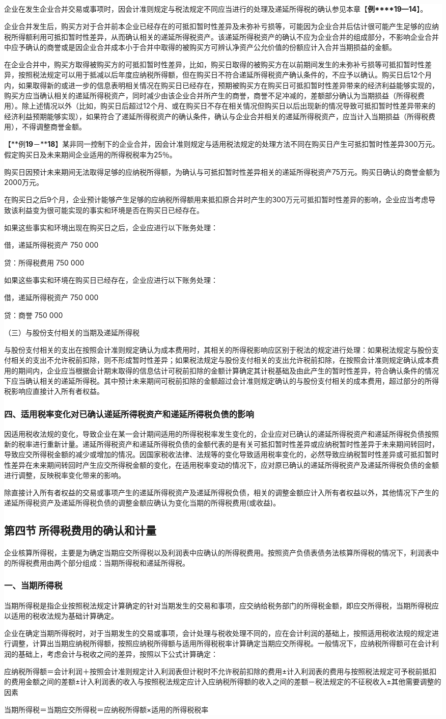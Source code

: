 企业在发生企业合并交易或事项时，因会计准则规定与税法规定不同应当进行的处理及递延所得税的确认参见本章【**例****19—14**】。

企业合并发生后，购买方对于合并前本企业已经存在的可抵扣暂时性差异及未弥补亏损等，可能因为企业合并后估计很可能产生足够的应纳税所得额利用可抵扣暂时性差异，从而确认相关的递延所得税资产。该递延所得税资产的确认不应为企业合并的组成部分，不影响企业合并中应予确认的商誉或是因企业合并成本小于合并中取得的被购买方可辨认净资产公允价值的份额应计入合并当期损益的金额。

在企业合并中，购买方取得被购买方的可抵扣暂时性差异，比如，购买日取得的被购买方在以前期间发生的未弥补亏损等可抵扣暂时性差异，按照税法规定可以用于抵减以后年度应纳税所得额，但在购买日不符合递延所得税资产确认条件的，不应予以确认。购买日后12个月内，如果取得新的或进一步的信息表明相关情况在购买日已经存在，预期被购买方在购买日可抵扣暂时性差异带来的经济利益能够实现的，购买方应当确认相关的递延所得税资产，同时减少由该企业合并所产生的商誉，商誉不足冲减的，差额部分确认为当期损益（所得税费用）。除上述情况以外（比如，购买日后超过12个月、或在购买日不存在相关情况但购买日以后出现新的情况导致可抵扣暂时性差异带来的经济利益预期能够实现），如果符合了递延所得税资产的确认条件，确认与企业合并相关的递延所得税资产，应当计入当期损益（所得税费用），不得调整商誉金额。

【**例****19****－****18**】某非同一控制下的企业合并，因会计准则规定与适用税法规定的处理方法不同在购买日产生可抵扣暂时性差异300万元。假定购买日及未来期间企业适用的所得税税率为25％。

购买日因预计未来期间无法取得足够的应纳税所得额，为确认与可抵扣暂时性差异相关的递延所得税资产75万元。购买日确认的商誉金额为2000万元。

在购买日之后9个月，企业预计能够产生足够的应纳税所得额用来抵扣原合并时产生的300万元可抵扣暂时性差异的影响，企业应当考虑导致该利益变为很可能实现的事实和环境是否在购买日已经存在。

如果这些事实和环境出现在购买日之后，企业应进行以下账务处理：

借，递延所得税资产 750 000

贷：所得税费用 750 000

 如果这些事实和环境在购买日已经存在，企业应进行以下账务处理：

借，递延所得税资产 750 000

贷：商誉 750 000

（三）与股份支付相关的当期及递延所得税

与股份支付相关的支出在按照会计准则规定确认为成本费用时，其相关的所得税影响应区别于税法的规定进行处理：如果税法规定与股份支付相关的支出不允许税前扣除，则不形成暂时性差异；如果税法规定与股份支付相关的支出允许税前扣除，在按照会计准则规定确认成本费用的期间内，企业应当根据会计期末取得的信息估计可税前扣除的金额计算确定其计税基础及由此产生的暂时性差异，符合确认条件的情况下应当确认相关的递延所得税。其中预计未来期间可税前扣除的金额超过会计准则规定确认的与股份支付相关的成本费用，超过部分的所得税影响应直接计入所有者权益。

### 四、适用税率变化对已确认递延所得税资产和递延所得税负债的影响

因适用税收法规的变化，导致企业在某一会计期间适用的所得税税率发生变化的，企业应对已确认的递延所得税资产和递延所得税负债按照新的税率进行重新计量。递延所得税资产和递延所得税负债的金额代表的是有关可抵扣暂时性差异或应纳税暂时性差异于未来期间转回时，导致应交所得税金额的减少或增加的情况。因国家税收法律、法规等的变化导致适用税率变化的，必然导致应纳税暂时性差异或可抵扣暂时性差异在未来期间转回时产生应交所得税金额的变化，在适用税率变动的情况下，应对原已确认的递延所得税资产及递延所得税负债的金额进行调整，反映税率变化带来的影响。

除直接计入所有者权益的交易或事项产生的递延所得税资产及递延所得税负债，相关的调整金额应计入所有者权益以外，其他情况下产生的递延所得税资产及递延所得税负债的调整金额应确认为变化当期的所得税费用(或收益)。

## 第四节 所得税费用的确认和计量

企业核算所得税，主要是为确定当期应交所得税以及利润表中应确认的所得税费用。按照资产负债表债务法核算所得税的情况下，利润表中的所得税费用由两个部分组成：当期所得税和递延所得税。

### 一、当期所得税

当期所得税是指企业按照税法规定计算确定的针对当期发生的交易和事项，应交纳给税务部门的所得税金额，即应交所得税，当期所得税应以适用的税收法规为基础计算确定。

企业在确定当期所得税时，对于当期发生的交易或事项，会计处理与税收处理不同的，应在会计利润的基础上，按照适用税收法规的规定进行调整，计算出当期应纳税所得额，按照应纳税所得额与适用所得税税率计算确定当期应交所得税。一般情况下，应纳税所得额可在会计利润的基础上，考虑会计与税收之间的差异，按照以下公式计算确定：

应纳税所得额＝会计利润＋按照会计准则规定计入利润表但计税时不允许税前扣除的费用±计入利润表的费用与按照税法规定可予税前抵扣的费用金额之间的差额±计入利润表的收入与按照税法规定应计入应纳税所得额的收入之间的差额－税法规定的不征税收入±其他需要调整的因素

当期所得税＝当期应交所得税＝应纳税所得额×适用的所得税税率
